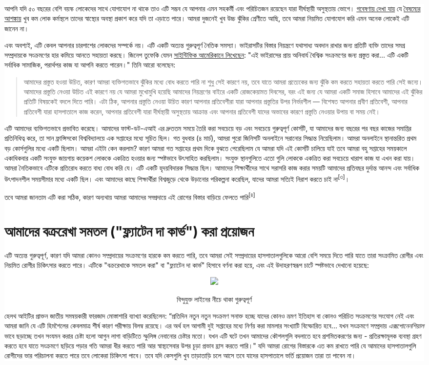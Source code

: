 আপনি যদি ৫০ বছরের বেশি বয়স্ক লোকেদের সাথে যোগাযোগ না থাকে তাও এটি সম্ভব যে আপনার এমন সহকর্মী এবং পরিচিতজন রয়েছেন যারা দীর্ঘস্থায়ী অসুস্থতায় ভোগে। [গবেষণায় দেখা যায়](https://www.talentinnovation.org/_private/assets/DisabilitiesInclusion_KeyFindings-CTI.pdf) যে [বৈষম্যের আশঙ্কায়](https://medium.com/@racheltho/the-tech-industry-is-failing-people-with-disabilities-and-chronic-illnesses-8e8aa17937f3) খুব কম লোক কর্মস্থলে তাদের স্বাস্থ্যের অবস্থা প্রকাশ করে যদি তা এড়াতে পারে। আমরা দুজনেই খুব উচ্চ ঝুঁকির শ্রেণীতে আছি, তবে আমরা নিয়মিত যোগাযোগ করি এমন অনেক লোকেই এটি জানেন না।

এবং অবশ্যই, এটি কেবল আপনার চারপাশের লোকদের সম্পর্কে নয়। এটি একটি অত্যন্ত গুরুত্বপূর্ণ নৈতিক সমস্যা। ভাইরাসটির বিস্তার নিয়ন্ত্রণে যথাসাধ্য অবদান রাখার জন্য প্রতিটি ব্যক্তি তাদের সমগ্র সম্প্রদায়কে সংক্রমণের হার কমিয়ে আনতে সহায়তা করছে। জিনেপ তুফেকি যেমন [সাইন্টিফিক আমেরিকানে লিখেছেন](https://blogs.scientificamerican.com/observations/preparing-for-coronavirus-to-strike-the-u-s/): "এই ভাইরাসের প্রায় অনিবার্য বৈশ্বিক সংক্রমণের জন্য প্রস্তুত করা… এটি একটি সর্বাধিক সামাজিক, পরার্থপর কাজ যা আপনি করতে পারেন।" তিনি আরো বলেছেন:

> আমাদের প্রস্তুত হওয়া উচিত, কারণ আমরা ব্যক্তিগতভাবে ঝুঁকির মধ্যে বোধ করতে পারি না শুধু সেই কারণে নয়, তবে যাতে আমরা প্রত্যেকের জন্য ঝুঁকি কম করতে সহায়তা করতে পারি সেই জন্যে। আমাদের প্রস্তুতি নেওয়া উচিত এই কারণে নয় যে আমরা মুখোমুখি হয়েছি আমাদের নিয়ন্ত্রণের বাইরে একটি রোজকেয়ামত দিবসের, বরং এই জন্য যে আমরা একটি সমাজ হিসাবে আমাদের এই ঝুঁকির প্রতিটি বিষয়কেই বদলে দিতে পারি। এটা ঠিক, আপনার প্রস্তুতি নেওয়া উচিত কারণ আপনার প্রতিবেশীরা যারা আপনার প্রস্তুতির উপর নির্ভরশীল — বিশেষত আপনার প্রবীণ প্রতিবেশী, আপনার প্রতিবেশী যারা হাসপাতালে কাজ করেন, আপনার প্রতিবেশী যারা দীর্ঘস্থায়ী অসুস্থতায় আক্রান্ত এবং আপনার প্রতিবেশী যাদের অভাবের কারণে প্রস্তুতি নেওয়ার উপায় বা সময় নেই।

এটি আমাদের ব্যক্তিগতভাবে প্রভাবিত করেছে। আমাদের ফাস্ট-ডট-এআই এর দ্রুততম সময়ে তৈরি করা সবচেয়ে বড় এবং সবচেয়ে গুরুত্বপূর্ণ কোর্সটি, যা আমাদের জন্য বছরের পর বছর কাজের সমাপ্তির প্রতিনিধিত্ব করে, তা সান ফ্রান্সিসকো বিশ্ববিদ্যালয়ে এক সপ্তাহের মধ্যে সূচিত ছিল। গত বুধবার (৪ মার্চ), আমরা পুরো জিনিসটি অনলাইনে সরানোর সিদ্ধান্ত নিয়েছিলাম। আমরা অনলাইনে স্থানান্তরিত প্রথম বড় কোর্সগুলির মধ্যে একটি ছিলাম। আমরা এইটা কেন করলাম? কারণ আমরা গত সপ্তাহের প্রথম দিকে বুঝতে পেরেছিলাম যে আমরা যদি এই কোর্সটি চালিয়ে যাই তবে আমরা বহু সপ্তাহের সময়কালে একাধিকবার একটি সংযুক্ত জায়গায় কয়েকশ লোককে একত্রিত হওয়ার জন্য স্পষ্টভাবে উৎসাহিত করছিলাম। সংযুক্ত স্থানগুলিতে এতো গুলি লোককে একত্রিত করা সবচেয়ে খারাপ কাজ যা এখন করা যায়। আমরা নৈতিকভাবে এটিকে প্রতিরোধ করতে বাধ্য বোধ করি যে। এটি একটি হৃদয়বিদারক সিদ্ধান্ত ছিল। আমাদের শিক্ষার্থীদের সাথে সরাসরি কাজ করার সময়টি আমাদের প্রতিবছর দুর্দান্ত আনন্দ এবং সর্বাধিক উৎপাদনশীল সময়সীমার মধ্যে একটি ছিল। এবং আমাদের কাছে শিক্ষার্থীরা বিশ্বজুড়ে থেকে উড়ানোর পরিকল্পনা করেছিল, যাদের আমরা সত্যিই নিরাশ করতে চাই না<sup>[৩]</sup>।

তবে আমরা জানতাম এটি করা সঠিক, কারণ অন্যথায় আমরা আমাদের সম্প্রদায়ে এই রোগের বিস্তার বাড়িয়ে ফেলতে পারি<sup>[৪]</sup>


# আমাদের বক্ররেখা সমতল ("ফ্ল্যাটেন দা কার্ভ") করা প্রয়োজন

এটি অত্যন্ত গুরুত্বপূর্ণ, কারণ যদি আমরা কোনও সম্প্রদায়ের সংক্রমণের হারকে কম করতে পারি, তবে আমরা সেই সম্প্রদায়ের হাসপাতালগুলিকে আরো বেশি সময়ে দিতে পারি যাতে তারা সংক্রামিত রোগীর এবং নিয়মিত রোগীর চিকিৎসার করতে পারে। এটিকে "বক্ররেখাকে সমতল করা" বা "ফ্ল্যাটেন দা কার্ভ" হিসাবে বর্ণনা করা হয়ে, এবং এই উদাহরণস্বরূপ চার্টে স্পষ্টভাবে দেখানো হয়েছে:

<p align="center">
  <img src="https://www.fast.ai/images/coronavirus/image3.jpeg" width="50%">
  <p align="center">বিন্দুযুক্ত লাইনের নীচে থাকা গুরুত্বপূর্ণ</p>
</p>

হেলথ আইটির প্রাক্তন জাতীয় সমন্বয়কারী ফারজাদ মোস্তাশারি ব্যাখ্যা করেছিলেন: “প্রতিদিন নতুন নতুন সংক্রমণ সনাক্ত হচ্ছে যাদের কোনও ভ্রমণ ইতিহাস বা কোনও পরিচিত সংক্রমণের  সংযোগ নেই এবং আমরা জানি যে এটি হিমশৈলের কেবলমাত্র শীর্ষ কারণ পরীক্ষায় বিলম্ব রয়েছে। এর অর্থ হল আগামী দুই সপ্তাহের মধ্যে নির্ণয় করা মামলার সংখ্যাটি বিস্ফোরিত হবে... যখন সংক্রমণে সম্প্রদায় _এক্সপোনেনশিয়াল_ ভাবে ছড়াচ্ছে তখন সংযমন করার চেষ্টা হলো আগুন লাগা বাড়িটিতে স্ফুলিঙ্গ নেবানোর চেষ্টার মতো। যখন এটি ঘটে তখন আমাদের কৌশলগুলি বদলাতে হবে প্রশমিতকরণের জন্য - প্রতিরক্ষামূলক ব্যবস্থা গ্রহণ করতে হবে যাতে সংক্রমণে ছড়িয়ে পড়ার গতি আমরা ধীর করতে পারি আর স্বাস্থ্যসেবার উপর চূড়া প্রভাব হ্রাস করতে পারি।" যদি আমরা রোগের বিস্তারকে এত কম রাখতে পারি যে আমাদের হাসপাতালগুলি রোগীদের ভার পরিচালনা করতে পারে তবে লোকেরা চিকিৎসা পাবে। তবে যদি কেসগুলি খুব তাড়াতাড়ি চলে আসে তবে যাদের হাসপাতালে ভর্তি প্রয়োজন তারা তা পাবেন না।
